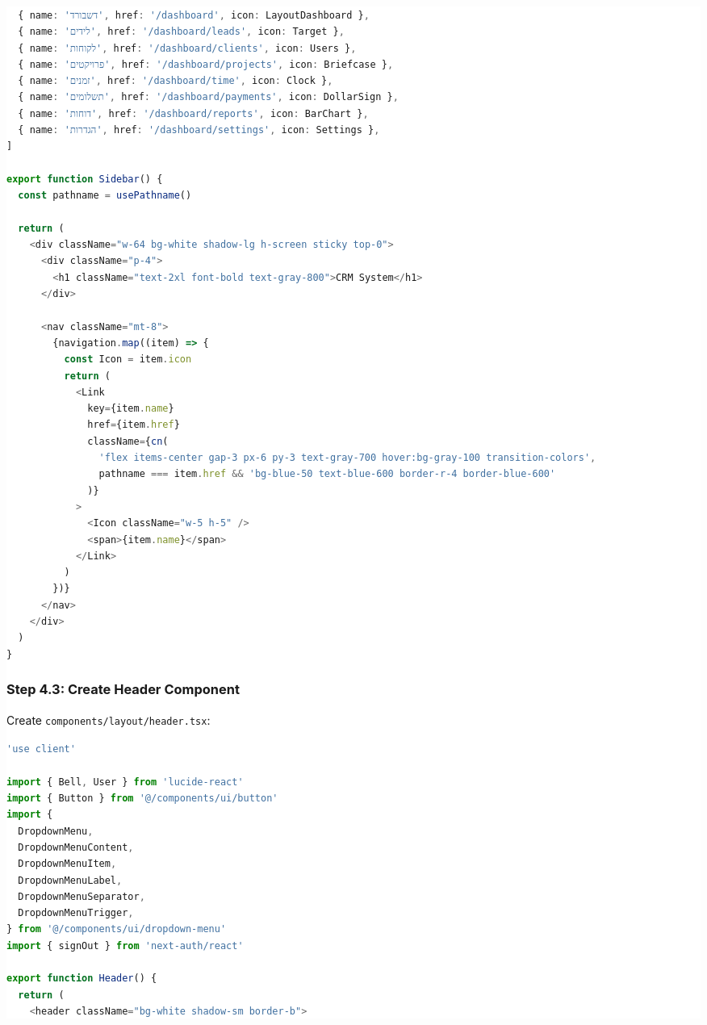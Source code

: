 ```typescript
  { name: 'דשבורד', href: '/dashboard', icon: LayoutDashboard },
  { name: 'לידים', href: '/dashboard/leads', icon: Target },
  { name: 'לקוחות', href: '/dashboard/clients', icon: Users },
  { name: 'פרויקטים', href: '/dashboard/projects', icon: Briefcase },
  { name: 'זמנים', href: '/dashboard/time', icon: Clock },
  { name: 'תשלומים', href: '/dashboard/payments', icon: DollarSign },
  { name: 'דוחות', href: '/dashboard/reports', icon: BarChart },
  { name: 'הגדרות', href: '/dashboard/settings', icon: Settings },
]

export function Sidebar() {
  const pathname = usePathname()
  
  return (
    <div className="w-64 bg-white shadow-lg h-screen sticky top-0">
      <div className="p-4">
        <h1 className="text-2xl font-bold text-gray-800">CRM System</h1>
      </div>
      
      <nav className="mt-8">
        {navigation.map((item) => {
          const Icon = item.icon
          return (
            <Link
              key={item.name}
              href={item.href}
              className={cn(
                'flex items-center gap-3 px-6 py-3 text-gray-700 hover:bg-gray-100 transition-colors',
                pathname === item.href && 'bg-blue-50 text-blue-600 border-r-4 border-blue-600'
              )}
            >
              <Icon className="w-5 h-5" />
              <span>{item.name}</span>
            </Link>
          )
        })}
      </nav>
    </div>
  )
}
```

### Step 4.3: Create Header Component
Create `components/layout/header.tsx`:
```typescript
'use client'

import { Bell, User } from 'lucide-react'
import { Button } from '@/components/ui/button'
import {
  DropdownMenu,
  DropdownMenuContent,
  DropdownMenuItem,
  DropdownMenuLabel,
  DropdownMenuSeparator,
  DropdownMenuTrigger,
} from '@/components/ui/dropdown-menu'
import { signOut } from 'next-auth/react'

export function Header() {
  return (
    <header className="bg-white shadow-sm border-b">
```